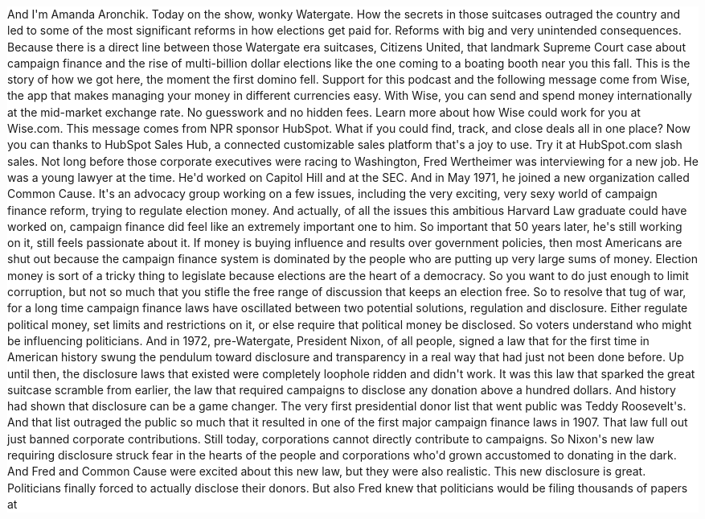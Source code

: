 And I'm Amanda Aronchik.
Today on the show, wonky Watergate.
How the secrets in those suitcases outraged the country and led to some of the most
significant reforms in how elections get paid for.
Reforms with big and very unintended consequences.
Because there is a direct line between those Watergate era suitcases, Citizens
United, that landmark Supreme Court case about campaign finance and the rise of
multi-billion dollar elections like the one coming to a boating booth near you
this fall.
This is the story of how we got here, the moment the first domino fell.
Support for this podcast and the following message come from Wise, the
app that makes managing your money in different currencies easy.
With Wise, you can send and spend money internationally at the mid-market
exchange rate.
No guesswork and no hidden fees.
Learn more about how Wise could work for you at Wise.com.
This message comes from NPR sponsor HubSpot.
What if you could find, track, and close deals all in one place?
Now you can thanks to HubSpot Sales Hub, a connected customizable sales
platform that's a joy to use.
Try it at HubSpot.com slash sales.
Not long before those corporate executives were racing to Washington,
Fred Wertheimer was interviewing for a new job.
He was a young lawyer at the time.
He'd worked on Capitol Hill and at the SEC.
And in May 1971, he joined a new organization called Common Cause.
It's an advocacy group working on a few issues, including the very exciting,
very sexy world of campaign finance reform, trying to regulate election money.
And actually, of all the issues this ambitious Harvard Law graduate could have
worked on, campaign finance did feel like an extremely important one to him.
So important that 50 years later, he's still working on it, still feels
passionate about it.
If money is buying influence and results over government policies, then
most Americans are shut out because the campaign finance system is
dominated by the people who are putting up very large sums of money.
Election money is sort of a tricky thing to legislate because elections are
the heart of a democracy.
So you want to do just enough to limit corruption, but not so much that you
stifle the free range of discussion that keeps an election free.
So to resolve that tug of war, for a long time campaign finance laws have
oscillated between two potential solutions, regulation and disclosure.
Either regulate political money, set limits and restrictions on it, or else
require that political money be disclosed.
So voters understand who might be influencing politicians.
And in 1972, pre-Watergate, President Nixon, of all people, signed a law
that for the first time in American history swung the pendulum toward
disclosure and transparency in a real way that had just not been done before.
Up until then, the disclosure laws that existed were completely loophole
ridden and didn't work.
It was this law that sparked the great suitcase scramble from earlier, the
law that required campaigns to disclose any donation above a hundred dollars.
And history had shown that disclosure can be a game changer.
The very first presidential donor list that went public was Teddy Roosevelt's.
And that list outraged the public so much that it resulted in one of the
first major campaign finance laws in 1907.
That law full out just banned corporate contributions.
Still today, corporations cannot directly contribute to campaigns.
So Nixon's new law requiring disclosure struck fear in the hearts of the
people and corporations who'd grown accustomed to donating in the dark.
And Fred and Common Cause were excited about this new law, but they were
also realistic.
This new disclosure is great.
Politicians finally forced to actually disclose their donors.
But also Fred knew that politicians would be filing thousands of papers at